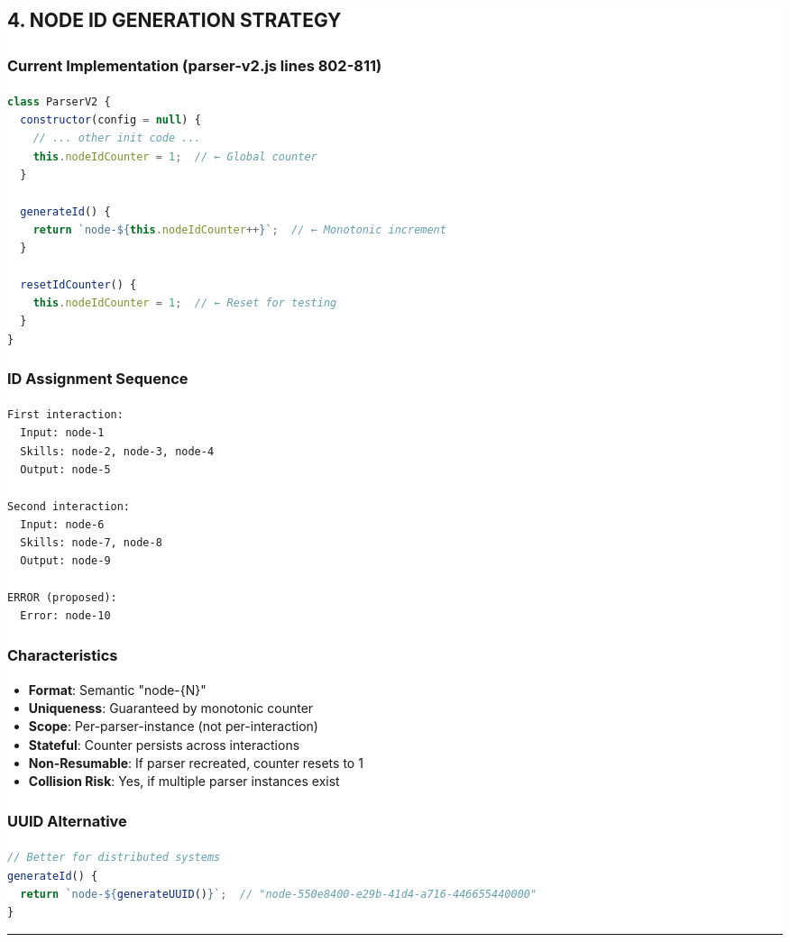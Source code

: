 
## 4. NODE ID GENERATION STRATEGY

### Current Implementation (parser-v2.js lines 802-811)

```javascript
class ParserV2 {
  constructor(config = null) {
    // ... other init code ...
    this.nodeIdCounter = 1;  // ← Global counter
  }
  
  generateId() {
    return `node-${this.nodeIdCounter++}`;  // ← Monotonic increment
  }
  
  resetIdCounter() {
    this.nodeIdCounter = 1;  // ← Reset for testing
  }
}
```

### ID Assignment Sequence

```
First interaction:
  Input: node-1
  Skills: node-2, node-3, node-4
  Output: node-5
  
Second interaction:
  Input: node-6
  Skills: node-7, node-8
  Output: node-9
  
ERROR (proposed):
  Error: node-10
```

### Characteristics
- **Format**: Semantic "node-{N}"
- **Uniqueness**: Guaranteed by monotonic counter
- **Scope**: Per-parser-instance (not per-interaction)
- **Stateful**: Counter persists across interactions
- **Non-Resumable**: If parser recreated, counter resets to 1
- **Collision Risk**: Yes, if multiple parser instances exist

### UUID Alternative
```javascript
// Better for distributed systems
generateId() {
  return `node-${generateUUID()}`;  // "node-550e8400-e29b-41d4-a716-446655440000"
}
```

---